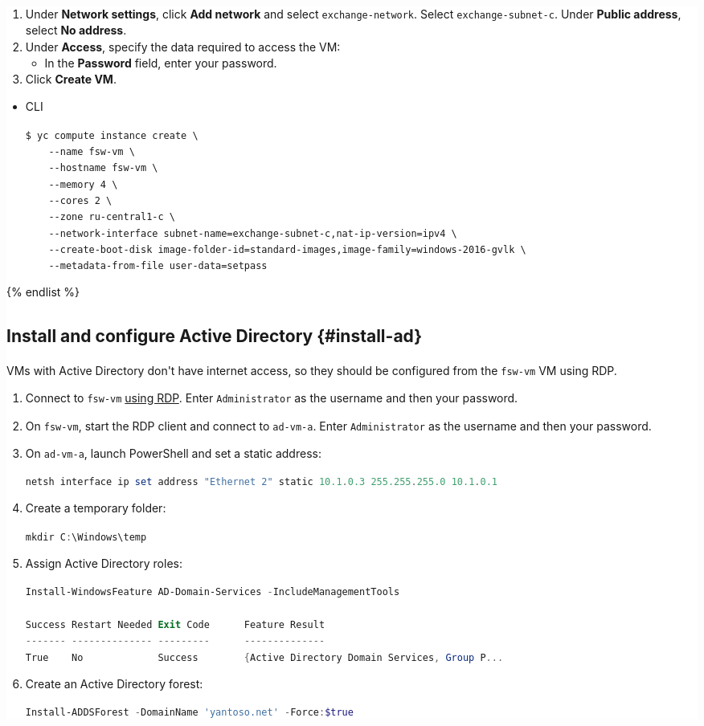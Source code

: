   1. Under **Network settings**, click **Add network** and select `exchange-network`. Select `exchange-subnet-c`. Under **Public address**, select **No address**.
  1. Under **Access**, specify the data required to access the VM:
      - In the **Password** field, enter your password.
  1. Click **Create VM**.

- CLI

  ```
  $ yc compute instance create \
      --name fsw-vm \
      --hostname fsw-vm \
      --memory 4 \
      --cores 2 \
      --zone ru-central1-c \
      --network-interface subnet-name=exchange-subnet-c,nat-ip-version=ipv4 \
      --create-boot-disk image-folder-id=standard-images,image-family=windows-2016-gvlk \
      --metadata-from-file user-data=setpass
  ```

{% endlist %}

## Install and configure Active Directory {#install-ad}

VMs with Active Directory don't have internet access, so they should be configured from the `fsw-vm` VM using RDP.

1. Connect to `fsw-vm` [using RDP](../../compute/operations/vm-connect/rdp.md). Enter `Administrator` as the username and then your password.
1. On `fsw-vm`, start the RDP client and connect to `ad-vm-a`. Enter `Administrator` as the username and then your password.
1. On `ad-vm-a`, launch PowerShell and set a static address:

   ```powershell
   netsh interface ip set address "Ethernet 2" static 10.1.0.3 255.255.255.0 10.1.0.1
   ```

1. Create a temporary folder:

   ```powershell
   mkdir C:\Windows\temp
   ```

1. Assign Active Directory roles:

   ```powershell
   Install-WindowsFeature AD-Domain-Services -IncludeManagementTools
   
   Success Restart Needed Exit Code      Feature Result
   ------- -------------- ---------      --------------
   True    No             Success        {Active Directory Domain Services, Group P...
   ```

1. Create an Active Directory forest:

   ```powershell
   Install-ADDSForest -DomainName 'yantoso.net' -Force:$true
   ```
